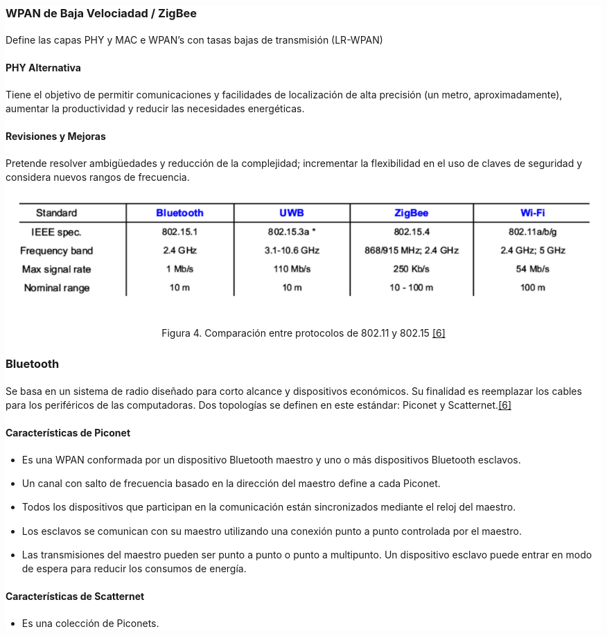 ### WPAN de Baja Velociadad / ZigBee

Define las capas PHY y MAC e WPAN’s con tasas bajas de transmisión (LR-WPAN)

#### PHY Alternativa

Tiene el objetivo de permitir comunicaciones y facilidades de localización de alta
precisión (un metro, aproximadamente), aumentar la productividad y reducir las
necesidades energéticas.

#### Revisiones y Mejoras

Pretende resolver ambigüedades y reducción de la complejidad; incrementar la
flexibilidad en el uso de claves de seguridad y considera nuevos rangos de frecuencia.

<div style="text-align:center">
    <img src="../assets/images/protocolos/fig4.png" />
    <p>Figura 4. Comparación entre protocolos de 802.11 y 802.15 <a href="#6">[6]</a></p>
</div>

### Bluetooth

Se basa en un sistema de radio diseñado para corto alcance y dispositivos económicos. Su finalidad es reemplazar los cables para los periféricos de las computadoras.
Dos topologı́as se definen en este estándar: Piconet y Scatternet.<a href="#6">[6]</a>

#### Características de Piconet

* Es una WPAN conformada por un dispositivo Bluetooth maestro y uno o más
dispositivos Bluetooth esclavos.

* Un canal con salto de frecuencia basado en la dirección del maestro define a
cada Piconet.

* Todos los dispositivos que participan en la comunicación están sincronizados
mediante el reloj del maestro.

* Los esclavos se comunican con su maestro utilizando una conexión punto a
punto controlada por el maestro.

* Las transmisiones del maestro pueden ser punto a punto o punto a multipunto.
Un dispositivo esclavo puede entrar en modo de espera para reducir los consumos de energı́a.

#### Características de Scatternet

* Es una colección de Piconets.
   